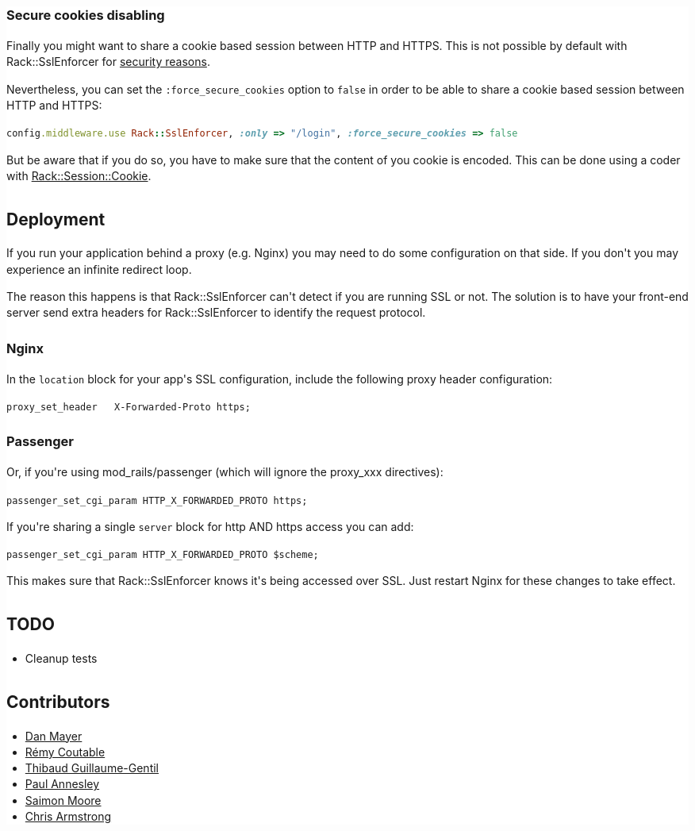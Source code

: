 ### Secure cookies disabling

Finally you might want to share a cookie based session between HTTP and HTTPS.
This is not possible by default with Rack::SslEnforcer for [security reasons](http://en.wikipedia.org/wiki/HTTP_cookie#Cookie_theft_and_session_hijacking).

Nevertheless, you can set the `:force_secure_cookies` option to `false` in order to be able to share a cookie based session between HTTP and HTTPS:

```ruby
config.middleware.use Rack::SslEnforcer, :only => "/login", :force_secure_cookies => false
```

But be aware that if you do so, you have to make sure that the content of you cookie is encoded.
This can be done using a coder with [Rack::Session::Cookie](https://github.com/rack/rack/blob/master/lib/rack/session/cookie.rb#L28-42).

## Deployment

If you run your application behind a proxy (e.g. Nginx) you may need to do some configuration on that side. If you don't you may experience an infinite redirect loop.

The reason this happens is that Rack::SslEnforcer can't detect if you are running SSL or not. The solution is to have your front-end server send extra headers for Rack::SslEnforcer to identify the request protocol.

### Nginx

In the `location` block for your app's SSL configuration, include the following proxy header configuration:

`proxy_set_header   X-Forwarded-Proto https;`

### Passenger

Or, if you're using mod_rails/passenger (which will ignore the proxy_xxx directives):

`passenger_set_cgi_param HTTP_X_FORWARDED_PROTO https;`

If you're sharing a single `server` block for http AND https access you can add:

`passenger_set_cgi_param HTTP_X_FORWARDED_PROTO $scheme;`

This makes sure that Rack::SslEnforcer knows it's being accessed over SSL. Just restart Nginx for these changes to take effect.

## TODO

* Cleanup tests

## Contributors

* [Dan Mayer](https://github.com/danmayer)
* [Rémy Coutable](https://github.com/rymai)
* [Thibaud Guillaume-Gentil](https://github.com/thibaudgg)
* [Paul Annesley](https://github.com/pda)
* [Saimon Moore](https://github.com/saimonmoore)
* [Chris Armstrong](https://github.com/thegingeneer)
